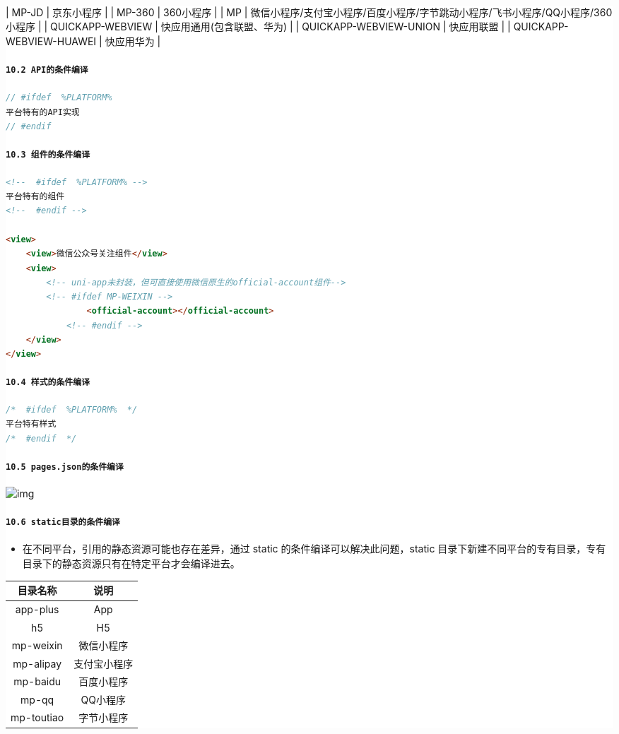| MP-JD                   | 京东小程序                                                   |
| MP-360                  | 360小程序                                                    |
| MP                      | 微信小程序/支付宝小程序/百度小程序/字节跳动小程序/飞书小程序/QQ小程序/360小程序 |
| QUICKAPP-WEBVIEW        | 快应用通用(包含联盟、华为)                                   |
| QUICKAPP-WEBVIEW-UNION  | 快应用联盟                                                   |
| QUICKAPP-WEBVIEW-HUAWEI | 快应用华为                                                   |

#### `10.2 API的条件编译`

```javascript
// #ifdef  %PLATFORM%
平台特有的API实现
// #endif
```

#### `10.3 组件的条件编译`

```html
<!--  #ifdef  %PLATFORM% -->
平台特有的组件
<!--  #endif -->

<view>
    <view>微信公众号关注组件</view>
    <view>
        <!-- uni-app未封装，但可直接使用微信原生的official-account组件-->
        <!-- #ifdef MP-WEIXIN -->
		        <official-account></official-account>
		    <!-- #endif -->
    </view>
</view>
```

#### `10.4 样式的条件编译`

```css
/*  #ifdef  %PLATFORM%  */
平台特有样式
/*  #endif  */
```

#### `10.5 pages.json的条件编译`

![img](https://web-assets.dcloud.net.cn/unidoc/zh/platform-4.png)

#### `10.6 static目录的条件编译`

* 在不同平台，引用的静态资源可能也存在差异，通过 static 的条件编译可以解决此问题，static 目录下新建不同平台的专有目录，专有目录下的静态资源只有在特定平台才会编译进去。

|  目录名称   |     说明     |
| :---------: | :----------: |
|  app-plus   |     App      |
|     h5      |      H5      |
|  mp-weixin  |  微信小程序  |
|  mp-alipay  | 支付宝小程序 |
|  mp-baidu   |  百度小程序  |
|    mp-qq    |   QQ小程序   |
| mp-toutiao  |  字节小程序  |